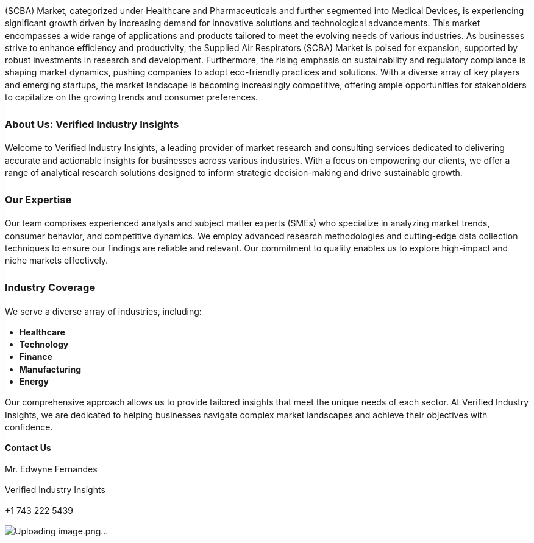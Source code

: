 (SCBA) Market, categorized under Healthcare and Pharmaceuticals and further segmented into Medical Devices, is experiencing significant growth driven by increasing demand for innovative solutions and technological advancements. This market encompasses a wide range of applications and products tailored to meet the evolving needs of various industries. As businesses strive to enhance efficiency and productivity, the Supplied Air Respirators (SCBA) Market is poised for expansion, supported by robust investments in research and development. Furthermore, the rising emphasis on sustainability and regulatory compliance is shaping market dynamics, pushing companies to adopt eco-friendly practices and solutions. With a diverse array of key players and emerging startups, the market landscape is becoming increasingly competitive, offering ample opportunities for stakeholders to capitalize on the growing trends and consumer preferences.</p><h3>About Us: Verified Industry Insights</h3><p>Welcome to Verified Industry Insights, a leading provider of market research and consulting services dedicated to delivering accurate and actionable insights for businesses across various industries. With a focus on empowering our clients, we offer a range of analytical research solutions designed to inform strategic decision-making and drive sustainable growth.</p><h3>Our Expertise</h3><p>Our team comprises experienced analysts and subject matter experts (SMEs) who specialize in analyzing market trends, consumer behavior, and competitive dynamics. We employ advanced research methodologies and cutting-edge data collection techniques to ensure our findings are reliable and relevant. Our commitment to quality enables us to explore high-impact and niche markets effectively.</p><h3>Industry Coverage</h3><p>We serve a diverse array of industries, including:</p><ul><li><strong>Healthcare</strong></li><li><strong>Technology</strong></li><li><strong>Finance</strong></li><li><strong>Manufacturing</strong></li><li><strong>Energy</strong></li></ul><p>Our comprehensive approach allows us to provide tailored insights that meet the unique needs of each sector. At Verified Industry Insights, we are dedicated to helping businesses navigate complex market landscapes and achieve their objectives with confidence.</p><p><strong>Contact Us</strong></p><p>Mr. Edwyne Fernandes</p><p><a href="https://www.verifiedindustryinsights.com/">Verified Industry Insights</a></p><p>+1 743 222 5439</p>
![Uploading image.png…]()
